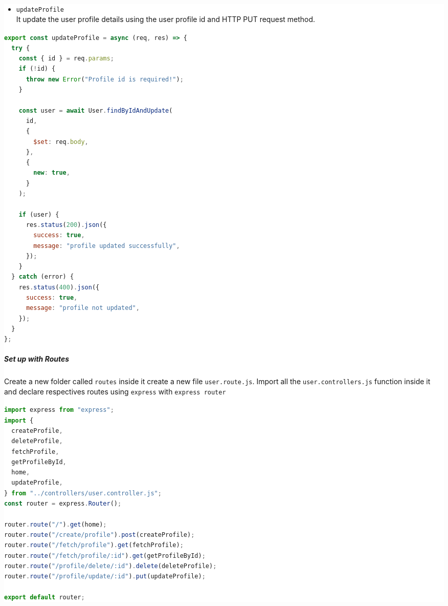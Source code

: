 - `updateProfile`   
It update the user profile details using the user profile id and HTTP PUT request method.
```javascript
export const updateProfile = async (req, res) => {
  try {
    const { id } = req.params;
    if (!id) {
      throw new Error("Profile id is required!");
    }

    const user = await User.findByIdAndUpdate(
      id,
      {
        $set: req.body,
      },
      {
        new: true,
      }
    );

    if (user) {
      res.status(200).json({
        success: true,
        message: "profile updated successfully",
      });
    }
  } catch (error) {
    res.status(400).json({
      success: true,
      message: "profile not updated",
    });
  }
};
```
##### Set up with Routes
Create a new folder called `routes` inside it create a new file `user.route.js`. Import all the `user.controllers.js` function inside it and declare respectives routes using `express` with `express router`
```javascript
import express from "express";
import {
  createProfile,
  deleteProfile,
  fetchProfile,
  getProfileById,
  home,
  updateProfile,
} from "../controllers/user.controller.js";
const router = express.Router();

router.route("/").get(home);
router.route("/create/profile").post(createProfile);
router.route("/fetch/profile").get(fetchProfile);
router.route("/fetch/profile/:id").get(getProfileById);
router.route("/profile/delete/:id").delete(deleteProfile);
router.route("/profile/update/:id").put(updateProfile);

export default router;
```
